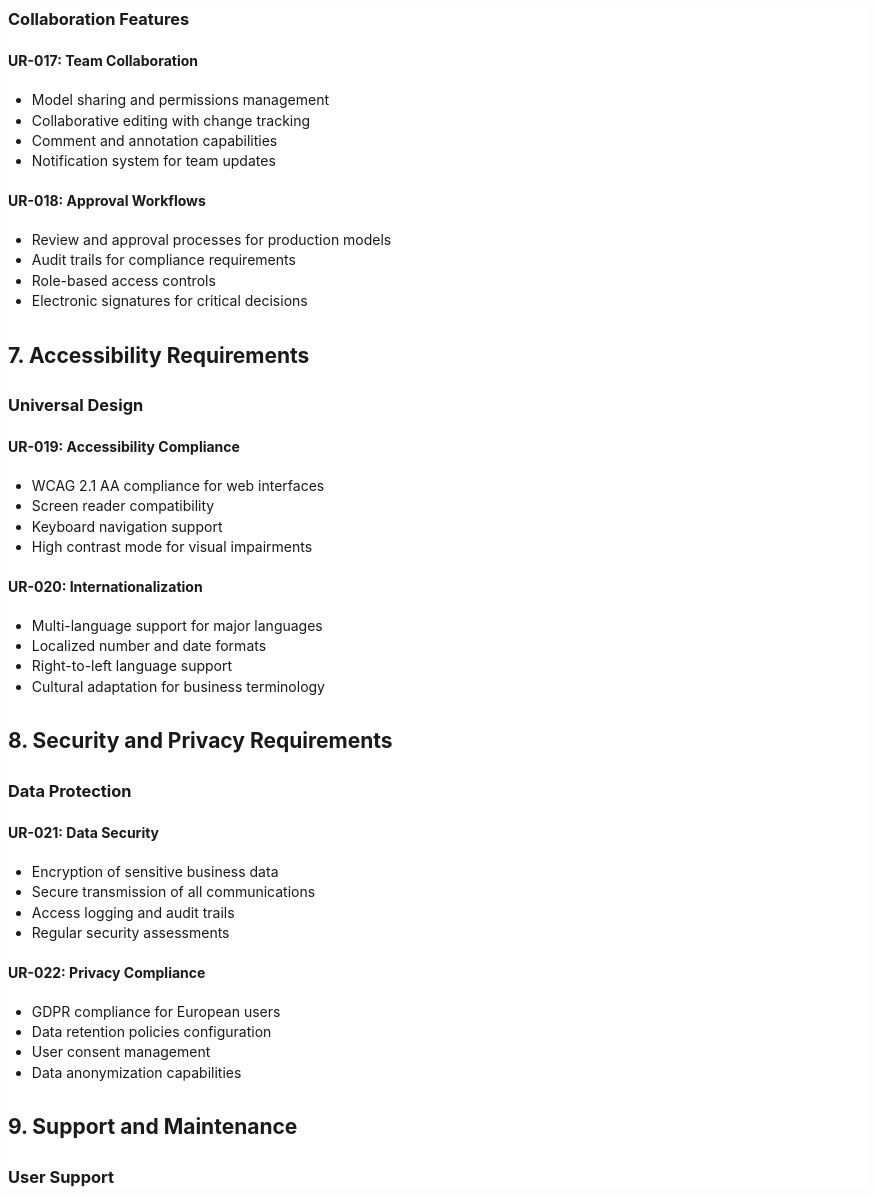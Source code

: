 ### Collaboration Features

#### UR-017: Team Collaboration
- Model sharing and permissions management
- Collaborative editing with change tracking
- Comment and annotation capabilities
- Notification system for team updates

#### UR-018: Approval Workflows
- Review and approval processes for production models
- Audit trails for compliance requirements
- Role-based access controls
- Electronic signatures for critical decisions

## 7. Accessibility Requirements

### Universal Design

#### UR-019: Accessibility Compliance
- WCAG 2.1 AA compliance for web interfaces
- Screen reader compatibility
- Keyboard navigation support
- High contrast mode for visual impairments

#### UR-020: Internationalization
- Multi-language support for major languages
- Localized number and date formats
- Right-to-left language support
- Cultural adaptation for business terminology

## 8. Security and Privacy Requirements

### Data Protection

#### UR-021: Data Security
- Encryption of sensitive business data
- Secure transmission of all communications
- Access logging and audit trails
- Regular security assessments

#### UR-022: Privacy Compliance
- GDPR compliance for European users
- Data retention policies configuration
- User consent management
- Data anonymization capabilities

## 9. Support and Maintenance

### User Support
